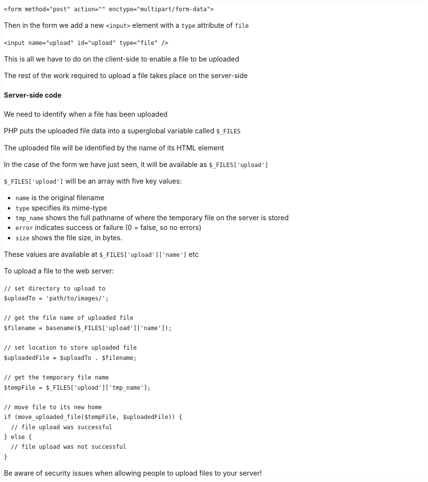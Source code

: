 ```
<form method="post" action="" enctype="multipart/form-data">
```

Then in the form we add a new `<input>` element with a `type` attribute of `file`

```
<input name="upload" id="upload" type="file" />
```

This is all we have to do on the client-side to enable a file to be uploaded

The rest of the work required to upload a file takes place on the server-side


#### Server-side code

We need to identify when a file has been uploaded

PHP puts the uploaded file data into a superglobal variable called `$_FILES`

The uploaded file will be identified by the name of its HTML element

In the case of the form we have just seen, it will be available as `$_FILES['upload']`

`$_FILES['upload']` will be an array with five key values:

 - `name` is the original filename
 - `type` specifies its mime-type
 - `tmp_name` shows the full pathname of where the temporary file on the server is stored
 - `error` indicates success or failure (0 = false, so no errors)
 - `size` shows the file size, in bytes.

These values are available at `$_FILES['upload']['name']` etc

To upload a file to the web server:

```
// set directory to upload to
$uploadTo = 'path/to/images/';

// get the file name of uploaded file
$filename = basename($_FILES['upload']['name']);

// set location to store uploaded file
$uploadedFile = $uploadTo . $filename;

// get the temporary file name
$tempFile = $_FILES['upload']['tmp_name'];

// move file to its new home
if (move_uploaded_file($tempFile, $uploadedFile)) {
  // file upload was successful
} else {
  // file upload was not successful
}
```

Be aware of security issues when allowing people to upload files to your server!
